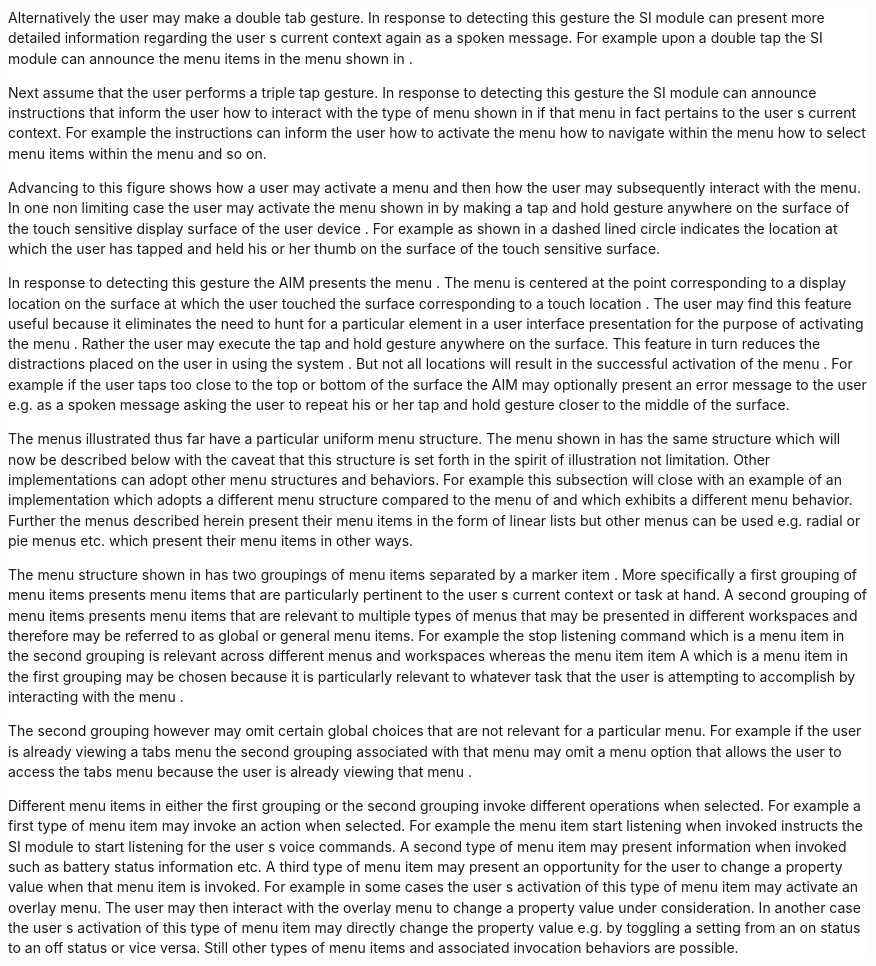 Alternatively the user may make a double tab gesture. In response to detecting this gesture the SI module can present more detailed information regarding the user s current context again as a spoken message. For example upon a double tap the SI module can announce the menu items in the menu shown in .

Next assume that the user performs a triple tap gesture. In response to detecting this gesture the SI module can announce instructions that inform the user how to interact with the type of menu shown in if that menu in fact pertains to the user s current context. For example the instructions can inform the user how to activate the menu how to navigate within the menu how to select menu items within the menu and so on.

Advancing to this figure shows how a user may activate a menu and then how the user may subsequently interact with the menu. In one non limiting case the user may activate the menu shown in by making a tap and hold gesture anywhere on the surface of the touch sensitive display surface of the user device . For example as shown in a dashed lined circle indicates the location at which the user has tapped and held his or her thumb on the surface of the touch sensitive surface.

In response to detecting this gesture the AIM presents the menu . The menu is centered at the point corresponding to a display location on the surface at which the user touched the surface corresponding to a touch location . The user may find this feature useful because it eliminates the need to hunt for a particular element in a user interface presentation for the purpose of activating the menu . Rather the user may execute the tap and hold gesture anywhere on the surface. This feature in turn reduces the distractions placed on the user in using the system . But not all locations will result in the successful activation of the menu . For example if the user taps too close to the top or bottom of the surface the AIM may optionally present an error message to the user e.g. as a spoken message asking the user to repeat his or her tap and hold gesture closer to the middle of the surface.

The menus illustrated thus far have a particular uniform menu structure. The menu shown in has the same structure which will now be described below with the caveat that this structure is set forth in the spirit of illustration not limitation. Other implementations can adopt other menu structures and behaviors. For example this subsection will close with an example of an implementation which adopts a different menu structure compared to the menu of and which exhibits a different menu behavior. Further the menus described herein present their menu items in the form of linear lists but other menus can be used e.g. radial or pie menus etc. which present their menu items in other ways.

The menu structure shown in has two groupings of menu items separated by a marker item . More specifically a first grouping of menu items presents menu items that are particularly pertinent to the user s current context or task at hand. A second grouping of menu items presents menu items that are relevant to multiple types of menus that may be presented in different workspaces and therefore may be referred to as global or general menu items. For example the stop listening command which is a menu item in the second grouping is relevant across different menus and workspaces whereas the menu item item A which is a menu item in the first grouping may be chosen because it is particularly relevant to whatever task that the user is attempting to accomplish by interacting with the menu .

The second grouping however may omit certain global choices that are not relevant for a particular menu. For example if the user is already viewing a tabs menu the second grouping associated with that menu may omit a menu option that allows the user to access the tabs menu because the user is already viewing that menu .

Different menu items in either the first grouping or the second grouping invoke different operations when selected. For example a first type of menu item may invoke an action when selected. For example the menu item start listening when invoked instructs the SI module to start listening for the user s voice commands. A second type of menu item may present information when invoked such as battery status information etc. A third type of menu item may present an opportunity for the user to change a property value when that menu item is invoked. For example in some cases the user s activation of this type of menu item may activate an overlay menu. The user may then interact with the overlay menu to change a property value under consideration. In another case the user s activation of this type of menu item may directly change the property value e.g. by toggling a setting from an on status to an off status or vice versa. Still other types of menu items and associated invocation behaviors are possible.
